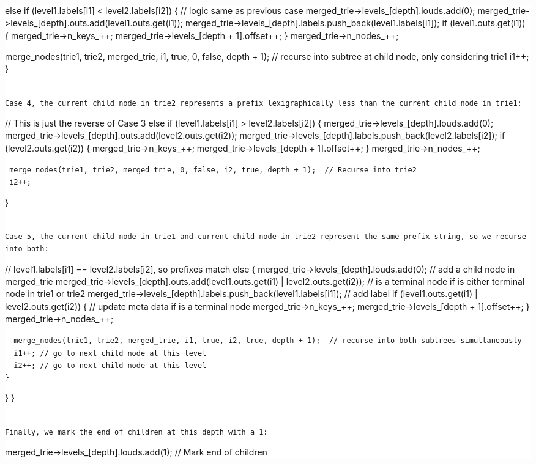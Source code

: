 else if (level1.labels[i1] < level2.labels[i2]) {
   // logic same as previous case
   merged_trie->levels_[depth].louds.add(0); 
   merged_trie->levels_[depth].outs.add(level1.outs.get(i1));
   merged_trie->levels_[depth].labels.push_back(level1.labels[i1]);
   if (level1.outs.get(i1)) {
     merged_trie->n_keys_++;
     merged_trie->levels_[depth + 1].offset++;
   }
   merged_trie->n_nodes_++;

   merge_nodes(trie1, trie2, merged_trie, i1, true, 0, false, depth + 1);   // recurse into subtree at child node, only considering trie1
   i1++;
 }
```

Case 4, the current child node in trie2 represents a prefix lexigraphically less than the current child node in trie1:

```
// This is just the reverse of Case 3
else if (level1.labels[i1] > level2.labels[i2]) {
     merged_trie->levels_[depth].louds.add(0); 
     merged_trie->levels_[depth].outs.add(level2.outs.get(i2));
     merged_trie->levels_[depth].labels.push_back(level2.labels[i2]);
     if (level2.outs.get(i2)) {
       merged_trie->n_keys_++;
       merged_trie->levels_[depth + 1].offset++;
     }
     merged_trie->n_nodes_++;

     merge_nodes(trie1, trie2, merged_trie, 0, false, i2, true, depth + 1);  // Recurse into trie2
     i2++;
}
```

Case 5, the current child node in trie1 and current child node in trie2 represent the same prefix string, so we recurse into both:
```
// level1.labels[i1] == level2.labels[i2], so prefixes match
 else {
      merged_trie->levels_[depth].louds.add(0); // add a child node in merged_trie 
      merged_trie->levels_[depth].outs.add(level1.outs.get(i1) | level2.outs.get(i2)); // is a terminal node if is either terminal node in trie1 or trie2
      merged_trie->levels_[depth].labels.push_back(level1.labels[i1]); // add label
      if (level1.outs.get(i1) | level2.outs.get(i2)) { // update meta data if is a terminal node
        merged_trie->n_keys_++;
        merged_trie->levels_[depth + 1].offset++;
      }
      merged_trie->n_nodes_++;

      merge_nodes(trie1, trie2, merged_trie, i1, true, i2, true, depth + 1);  // recurse into both subtrees simultaneously
      i1++; // go to next child node at this level
      i2++; // go to next child node at this level
    }
  }
}
```

Finally, we mark the end of children at this depth with a 1:
```
merged_trie->levels_[depth].louds.add(1);  // Mark end of children
```

```
